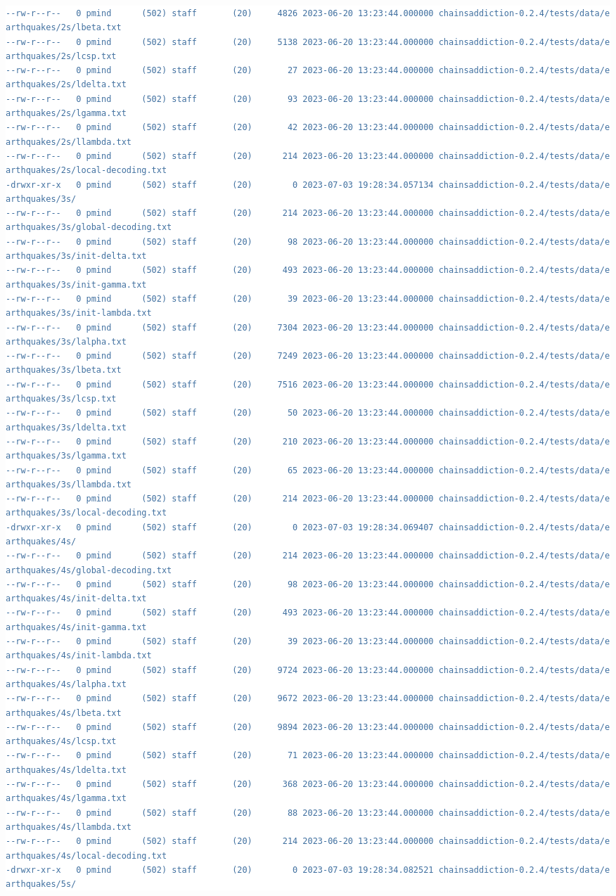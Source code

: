 ```diff
--rw-r--r--   0 pmind      (502) staff       (20)     4826 2023-06-20 13:23:44.000000 chainsaddiction-0.2.4/tests/data/earthquakes/2s/lbeta.txt
--rw-r--r--   0 pmind      (502) staff       (20)     5138 2023-06-20 13:23:44.000000 chainsaddiction-0.2.4/tests/data/earthquakes/2s/lcsp.txt
--rw-r--r--   0 pmind      (502) staff       (20)       27 2023-06-20 13:23:44.000000 chainsaddiction-0.2.4/tests/data/earthquakes/2s/ldelta.txt
--rw-r--r--   0 pmind      (502) staff       (20)       93 2023-06-20 13:23:44.000000 chainsaddiction-0.2.4/tests/data/earthquakes/2s/lgamma.txt
--rw-r--r--   0 pmind      (502) staff       (20)       42 2023-06-20 13:23:44.000000 chainsaddiction-0.2.4/tests/data/earthquakes/2s/llambda.txt
--rw-r--r--   0 pmind      (502) staff       (20)      214 2023-06-20 13:23:44.000000 chainsaddiction-0.2.4/tests/data/earthquakes/2s/local-decoding.txt
-drwxr-xr-x   0 pmind      (502) staff       (20)        0 2023-07-03 19:28:34.057134 chainsaddiction-0.2.4/tests/data/earthquakes/3s/
--rw-r--r--   0 pmind      (502) staff       (20)      214 2023-06-20 13:23:44.000000 chainsaddiction-0.2.4/tests/data/earthquakes/3s/global-decoding.txt
--rw-r--r--   0 pmind      (502) staff       (20)       98 2023-06-20 13:23:44.000000 chainsaddiction-0.2.4/tests/data/earthquakes/3s/init-delta.txt
--rw-r--r--   0 pmind      (502) staff       (20)      493 2023-06-20 13:23:44.000000 chainsaddiction-0.2.4/tests/data/earthquakes/3s/init-gamma.txt
--rw-r--r--   0 pmind      (502) staff       (20)       39 2023-06-20 13:23:44.000000 chainsaddiction-0.2.4/tests/data/earthquakes/3s/init-lambda.txt
--rw-r--r--   0 pmind      (502) staff       (20)     7304 2023-06-20 13:23:44.000000 chainsaddiction-0.2.4/tests/data/earthquakes/3s/lalpha.txt
--rw-r--r--   0 pmind      (502) staff       (20)     7249 2023-06-20 13:23:44.000000 chainsaddiction-0.2.4/tests/data/earthquakes/3s/lbeta.txt
--rw-r--r--   0 pmind      (502) staff       (20)     7516 2023-06-20 13:23:44.000000 chainsaddiction-0.2.4/tests/data/earthquakes/3s/lcsp.txt
--rw-r--r--   0 pmind      (502) staff       (20)       50 2023-06-20 13:23:44.000000 chainsaddiction-0.2.4/tests/data/earthquakes/3s/ldelta.txt
--rw-r--r--   0 pmind      (502) staff       (20)      210 2023-06-20 13:23:44.000000 chainsaddiction-0.2.4/tests/data/earthquakes/3s/lgamma.txt
--rw-r--r--   0 pmind      (502) staff       (20)       65 2023-06-20 13:23:44.000000 chainsaddiction-0.2.4/tests/data/earthquakes/3s/llambda.txt
--rw-r--r--   0 pmind      (502) staff       (20)      214 2023-06-20 13:23:44.000000 chainsaddiction-0.2.4/tests/data/earthquakes/3s/local-decoding.txt
-drwxr-xr-x   0 pmind      (502) staff       (20)        0 2023-07-03 19:28:34.069407 chainsaddiction-0.2.4/tests/data/earthquakes/4s/
--rw-r--r--   0 pmind      (502) staff       (20)      214 2023-06-20 13:23:44.000000 chainsaddiction-0.2.4/tests/data/earthquakes/4s/global-decoding.txt
--rw-r--r--   0 pmind      (502) staff       (20)       98 2023-06-20 13:23:44.000000 chainsaddiction-0.2.4/tests/data/earthquakes/4s/init-delta.txt
--rw-r--r--   0 pmind      (502) staff       (20)      493 2023-06-20 13:23:44.000000 chainsaddiction-0.2.4/tests/data/earthquakes/4s/init-gamma.txt
--rw-r--r--   0 pmind      (502) staff       (20)       39 2023-06-20 13:23:44.000000 chainsaddiction-0.2.4/tests/data/earthquakes/4s/init-lambda.txt
--rw-r--r--   0 pmind      (502) staff       (20)     9724 2023-06-20 13:23:44.000000 chainsaddiction-0.2.4/tests/data/earthquakes/4s/lalpha.txt
--rw-r--r--   0 pmind      (502) staff       (20)     9672 2023-06-20 13:23:44.000000 chainsaddiction-0.2.4/tests/data/earthquakes/4s/lbeta.txt
--rw-r--r--   0 pmind      (502) staff       (20)     9894 2023-06-20 13:23:44.000000 chainsaddiction-0.2.4/tests/data/earthquakes/4s/lcsp.txt
--rw-r--r--   0 pmind      (502) staff       (20)       71 2023-06-20 13:23:44.000000 chainsaddiction-0.2.4/tests/data/earthquakes/4s/ldelta.txt
--rw-r--r--   0 pmind      (502) staff       (20)      368 2023-06-20 13:23:44.000000 chainsaddiction-0.2.4/tests/data/earthquakes/4s/lgamma.txt
--rw-r--r--   0 pmind      (502) staff       (20)       88 2023-06-20 13:23:44.000000 chainsaddiction-0.2.4/tests/data/earthquakes/4s/llambda.txt
--rw-r--r--   0 pmind      (502) staff       (20)      214 2023-06-20 13:23:44.000000 chainsaddiction-0.2.4/tests/data/earthquakes/4s/local-decoding.txt
-drwxr-xr-x   0 pmind      (502) staff       (20)        0 2023-07-03 19:28:34.082521 chainsaddiction-0.2.4/tests/data/earthquakes/5s/
```